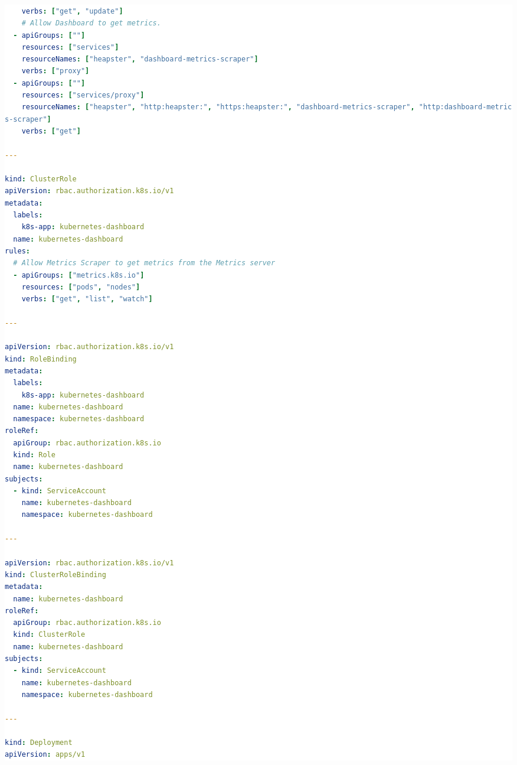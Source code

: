 ```yaml
    verbs: ["get", "update"]
    # Allow Dashboard to get metrics.
  - apiGroups: [""]
    resources: ["services"]
    resourceNames: ["heapster", "dashboard-metrics-scraper"]
    verbs: ["proxy"]
  - apiGroups: [""]
    resources: ["services/proxy"]
    resourceNames: ["heapster", "http:heapster:", "https:heapster:", "dashboard-metrics-scraper", "http:dashboard-metrics-scraper"]
    verbs: ["get"]

---

kind: ClusterRole
apiVersion: rbac.authorization.k8s.io/v1
metadata:
  labels:
    k8s-app: kubernetes-dashboard
  name: kubernetes-dashboard
rules:
  # Allow Metrics Scraper to get metrics from the Metrics server
  - apiGroups: ["metrics.k8s.io"]
    resources: ["pods", "nodes"]
    verbs: ["get", "list", "watch"]

---

apiVersion: rbac.authorization.k8s.io/v1
kind: RoleBinding
metadata:
  labels:
    k8s-app: kubernetes-dashboard
  name: kubernetes-dashboard
  namespace: kubernetes-dashboard
roleRef:
  apiGroup: rbac.authorization.k8s.io
  kind: Role
  name: kubernetes-dashboard
subjects:
  - kind: ServiceAccount
    name: kubernetes-dashboard
    namespace: kubernetes-dashboard

---

apiVersion: rbac.authorization.k8s.io/v1
kind: ClusterRoleBinding
metadata:
  name: kubernetes-dashboard
roleRef:
  apiGroup: rbac.authorization.k8s.io
  kind: ClusterRole
  name: kubernetes-dashboard
subjects:
  - kind: ServiceAccount
    name: kubernetes-dashboard
    namespace: kubernetes-dashboard

---

kind: Deployment
apiVersion: apps/v1
```